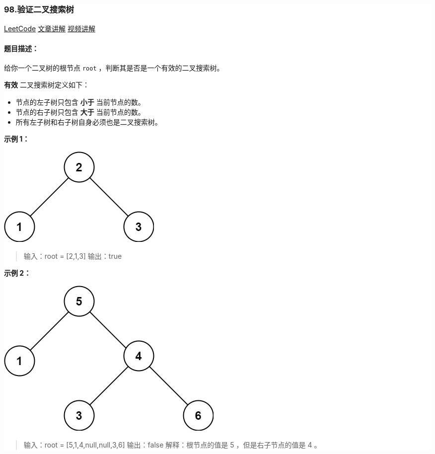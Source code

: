 ### 98.验证二叉搜索树

[LeetCode](https://leetcode.cn/problems/validate-binary-search-tree/)  [文章讲解](https://programmercarl.com/0098.%E9%AA%8C%E8%AF%81%E4%BA%8C%E5%8F%89%E6%90%9C%E7%B4%A2%E6%A0%91.html)  [视频讲解](https://www.bilibili.com/video/BV18P411n7Q4/)

#### 题目描述：

给你一个二叉树的根节点 `root` ，判断其是否是一个有效的二叉搜索树。

**有效** 二叉搜索树定义如下：

- 节点的左子树只包含 **小于** 当前节点的数。
- 节点的右子树只包含 **大于** 当前节点的数。
- 所有左子树和右子树自身必须也是二叉搜索树。

**示例 1：**

![img](imgs/tree1-17052386271608.jpg)

> 输入：root = [2,1,3]
> 输出：true

**示例 2：**

![img](imgs/tree2-17052386271619.jpg)

> 输入：root = [5,1,4,null,null,3,6]
> 输出：false
> 解释：根节点的值是 5 ，但是右子节点的值是 4 。
